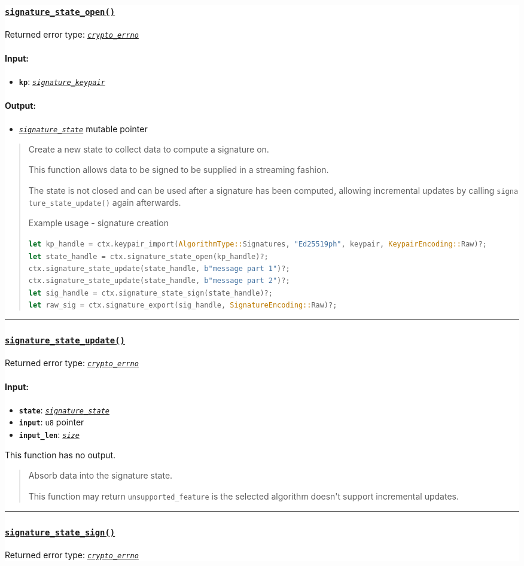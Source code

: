 ### [`signature_state_open()`](#signature_state_open)
Returned error type: _[`crypto_errno`](#crypto_errno)_

#### Input:

* **`kp`**: _[`signature_keypair`](#signature_keypair)_

#### Output:

* _[`signature_state`](#signature_state)_ mutable pointer

> Create a new state to collect data to compute a signature on.
> 
> This function allows data to be signed to be supplied in a streaming fashion.
> 
> The state is not closed and can be used after a signature has been computed, allowing incremental updates by calling `signature_state_update()` again afterwards.
> 
> Example usage - signature creation
> 
> ```rust
> let kp_handle = ctx.keypair_import(AlgorithmType::Signatures, "Ed25519ph", keypair, KeypairEncoding::Raw)?;
> let state_handle = ctx.signature_state_open(kp_handle)?;
> ctx.signature_state_update(state_handle, b"message part 1")?;
> ctx.signature_state_update(state_handle, b"message part 2")?;
> let sig_handle = ctx.signature_state_sign(state_handle)?;
> let raw_sig = ctx.signature_export(sig_handle, SignatureEncoding::Raw)?;
> ```


---

### [`signature_state_update()`](#signature_state_update)
Returned error type: _[`crypto_errno`](#crypto_errno)_

#### Input:

* **`state`**: _[`signature_state`](#signature_state)_
* **`input`**: `u8` pointer
* **`input_len`**: _[`size`](#size)_

This function has no output.

> Absorb data into the signature state.
> 
> This function may return `unsupported_feature` is the selected algorithm doesn't support incremental updates.


---

### [`signature_state_sign()`](#signature_state_sign)
Returned error type: _[`crypto_errno`](#crypto_errno)_
